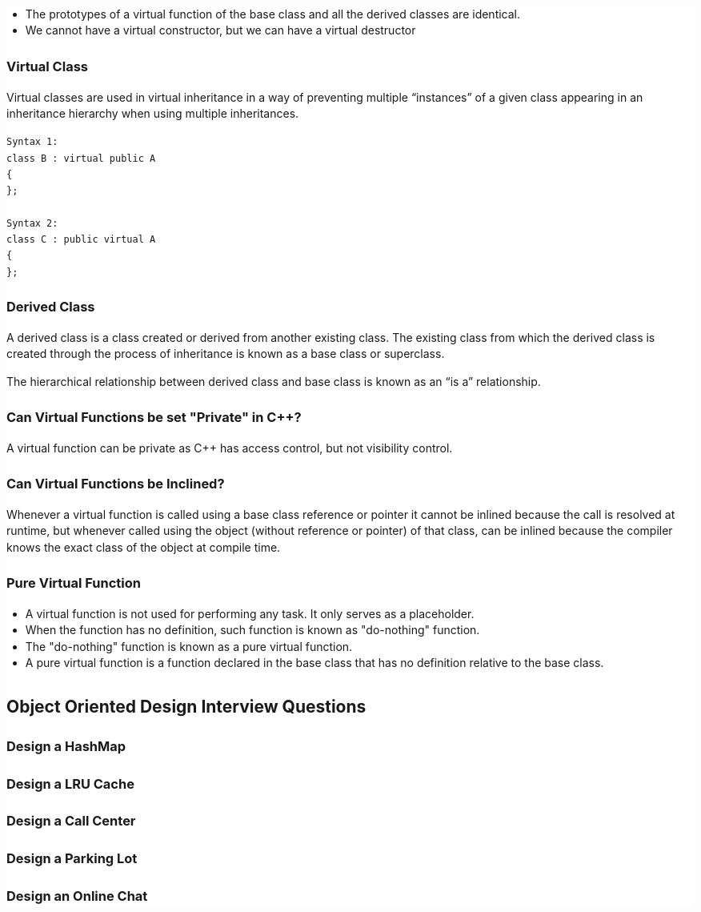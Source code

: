 - The prototypes of a virtual function of the base class and all the derived classes are identical. 
- We cannot have a virtual constructor, but we can have a virtual destructor

### Virtual Class
Virtual classes are used in virtual inheritance in a way of preventing multiple “instances” of a given class appearing in an inheritance hierarchy when using multiple inheritances.

```
Syntax 1:
class B : virtual public A 
{
};

Syntax 2:
class C : public virtual A
{
};
```

### Derived Class
A derived class is a class created or derived from another existing class. The existing class from which the derived class is created through the process of inheritance is known as a base class or superclass.

The hierarchical relationship between derived class and base class is known as an “is a” relationship.

### Can Virtual Functions be set "Private" in C++?
A virtual function can be private as C++ has access control, but not visibility control.

### Can Virtual Functions be Inclined?
Whenever a virtual function is called using a base class reference or pointer it cannot be inlined because the call is resolved at runtime, but whenever called using the object (without reference or pointer) of that class, can be inlined because the compiler knows the exact class of the object at compile time.

### Pure Virtual Function
- A virtual function is not used for performing any task. It only serves as a placeholder.
- When the function has no definition, such function is known as "do-nothing" function.
- The "do-nothing" function is known as a pure virtual function. 
- A pure virtual function is a function declared in the base class that has no definition relative to the base class.




## Object Oriented Design Interview Questions
### Design a HashMap
### Design a LRU Cache
### Design a Call Center
### Design a Parking Lot
### Design an Online Chat
